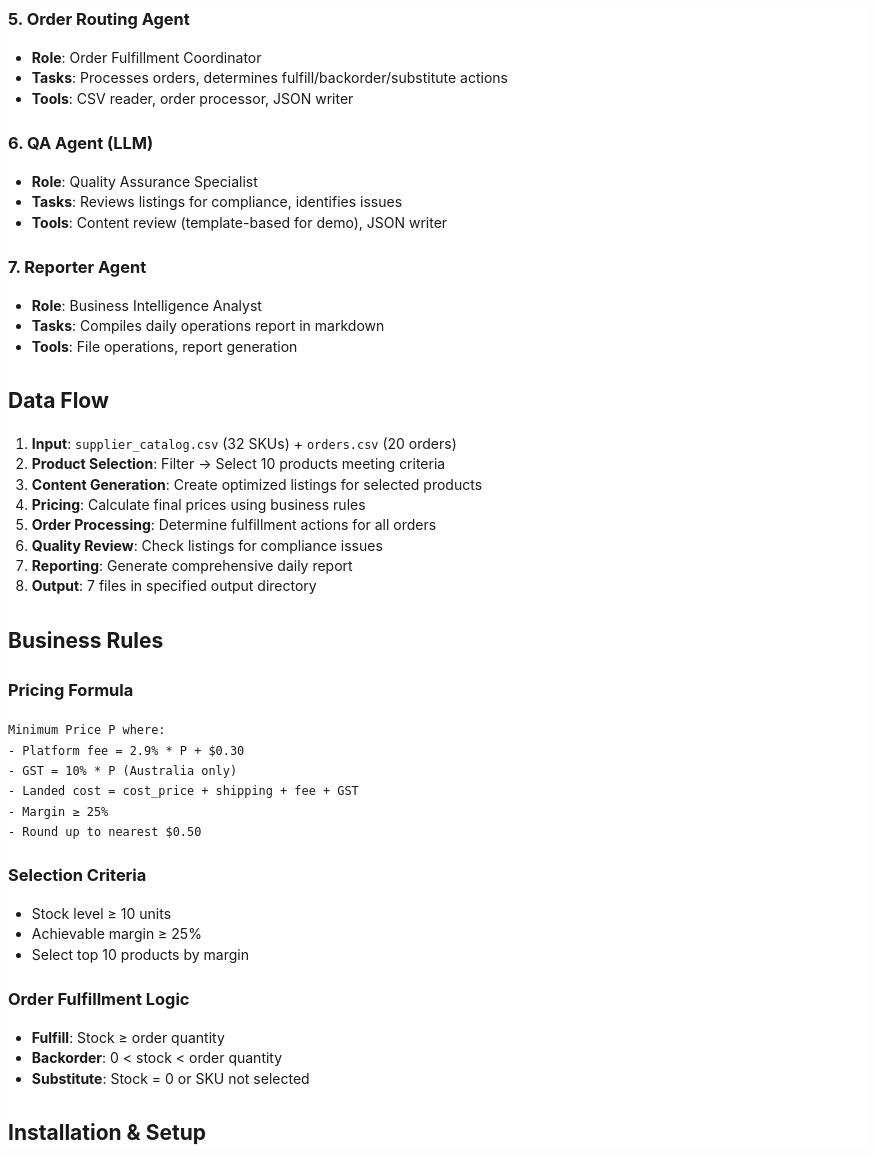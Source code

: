 ### 5. Order Routing Agent
- **Role**: Order Fulfillment Coordinator
- **Tasks**: Processes orders, determines fulfill/backorder/substitute actions
- **Tools**: CSV reader, order processor, JSON writer

### 6. QA Agent (LLM)
- **Role**: Quality Assurance Specialist
- **Tasks**: Reviews listings for compliance, identifies issues
- **Tools**: Content review (template-based for demo), JSON writer

### 7. Reporter Agent
- **Role**: Business Intelligence Analyst
- **Tasks**: Compiles daily operations report in markdown
- **Tools**: File operations, report generation

## Data Flow

1. **Input**: `supplier_catalog.csv` (32 SKUs) + `orders.csv` (20 orders)
2. **Product Selection**: Filter → Select 10 products meeting criteria
3. **Content Generation**: Create optimized listings for selected products
4. **Pricing**: Calculate final prices using business rules
5. **Order Processing**: Determine fulfillment actions for all orders
6. **Quality Review**: Check listings for compliance issues
7. **Reporting**: Generate comprehensive daily report
8. **Output**: 7 files in specified output directory

## Business Rules

### Pricing Formula
```
Minimum Price P where:
- Platform fee = 2.9% * P + $0.30
- GST = 10% * P (Australia only)
- Landed cost = cost_price + shipping + fee + GST
- Margin ≥ 25%
- Round up to nearest $0.50
```

### Selection Criteria
- Stock level ≥ 10 units
- Achievable margin ≥ 25%
- Select top 10 products by margin

### Order Fulfillment Logic
- **Fulfill**: Stock ≥ order quantity
- **Backorder**: 0 < stock < order quantity  
- **Substitute**: Stock = 0 or SKU not selected

## Installation & Setup

